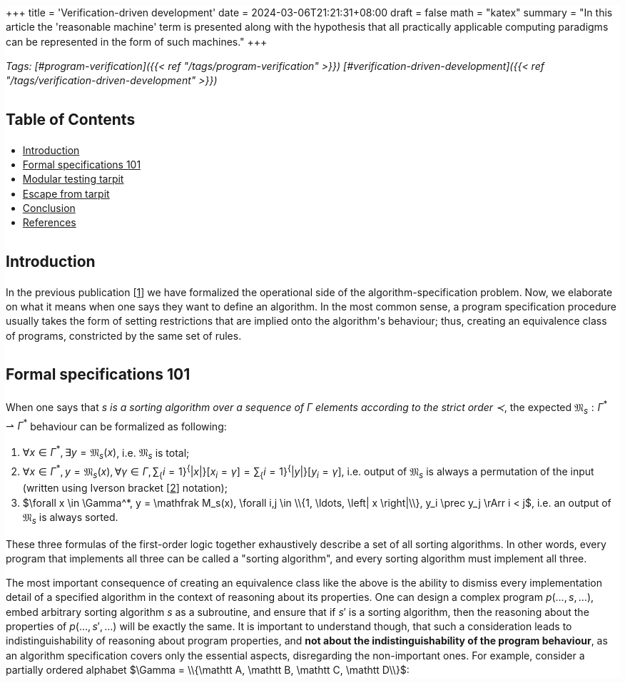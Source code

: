 +++
title = 'Verification-driven development'
date = 2024-03-06T21:21:31+08:00
draft = false
math = "katex"
summary = "In this article the 'reasonable machine' term is presented along with the hypothesis that all practically applicable computing paradigms can be represented in the form of such machines."
+++

_Tags: [#program-verification]({{< ref "/tags/program-verification" >}}) [#verification-driven-development]({{< ref "/tags/verification-driven-development" >}})_

## Table of Contents

- [Introduction](#introduction)
- [Formal specifications 101](#formal-specifications-101)
- [Modular testing tarpit](#modular-testing-tarpit)
- [Escape from tarpit](#escape-from-tarpit)
- [Conclusion](#conclusion)
- [References](#references)

## Introduction

In the previous publication [[1]] we have formalized the operational side of the algorithm-specification problem. Now, we elaborate on what it means when one says they want to define an algorithm. In the most common sense, a program specification procedure usually takes the form of setting restrictions that are implied onto the algorithm's behaviour; thus, creating an equivalence class of programs, constricted by the same set of rules.

## Formal specifications 101

When one says that _$s$ is a sorting algorithm over a sequence of $\Gamma$ elements according to the strict order $\prec$_, the expected $\mathfrak M_s : \Gamma^* \rightharpoonup \Gamma^*$ behaviour can be formalized as following:

1. $\forall x \in \Gamma^*, \exists y = \mathfrak M_s(x)$, i.e. $\mathfrak M_s$ is total;
2. $\forall x \in \Gamma^*, y = \mathfrak M_s(x), \forall \gamma \in \Gamma, \displaystyle\sum_\{i=1\}^\{\left| x \right|\} [x_i=\gamma] = \displaystyle\sum_\{i=1\}^\{\left| y \right|\} [y_i=\gamma]$, i.e. output of $\mathfrak M_s$ is always a permutation of the input (written using Iverson bracket [[2]] notation);
3. $\forall x \in \Gamma^*, y = \mathfrak M_s(x), \forall i,j \in \\{1, \ldots, \left| x \right|\\}, y_i \prec y_j \rArr i < j$, i.e. an output of $\mathfrak M_s$ is always sorted.

These three formulas of the first-order logic together exhaustively describe a set of all sorting algorithms. In other words, every program that implements all three can be called a "sorting algorithm", and every sorting algorithm must implement all three.

The most important consequence of creating an equivalence class like the above is the ability to dismiss every implementation detail of a specified algorithm in the context of reasoning about its properties. One can design a complex program $p(\ldots, s, \ldots)$, embed arbitrary sorting algorithm $s$ as a subroutine, and ensure that if $s'$ is a sorting algorithm, then the reasoning about the properties of $p(\ldots, s', \ldots)$ will be exactly the same. It is important to understand though, that such a consideration leads to indistinguishability of reasoning about program properties, and **not about the indistinguishability of the program behaviour**, as an algorithm specification covers only the essential aspects, disregarding the non-important ones. For example, consider a partially ordered alphabet $\Gamma = \\{\mathtt A, \mathtt B, \mathtt C, \mathtt D\\}$:


[1]: ../program-verification-background-and-notation/
[2]: https://ozaner.github.io/iverson-bracket/
[3]: https://www.oreilly.com/library/view/mythical-man-month-the/0201835959/
[4]: https://compcert.org/man/manual001.html#sec3